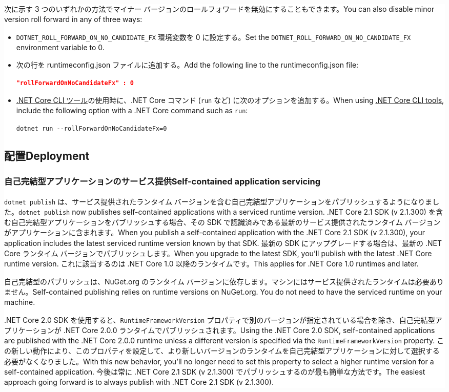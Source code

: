 <span data-ttu-id="bd022-157">次に示す 3 つのいずれかの方法でマイナー バージョンのロールフォワードを無効にすることもできます。</span><span class="sxs-lookup"><span data-stu-id="bd022-157">You can also disable minor version roll forward in any of three ways:</span></span>

- <span data-ttu-id="bd022-158">`DOTNET_ROLL_FORWARD_ON_NO_CANDIDATE_FX` 環境変数を 0 に設定する。</span><span class="sxs-lookup"><span data-stu-id="bd022-158">Set the `DOTNET_ROLL_FORWARD_ON_NO_CANDIDATE_FX` environment variable to 0.</span></span>

- <span data-ttu-id="bd022-159">次の行を runtimeconfig.json ファイルに追加する。</span><span class="sxs-lookup"><span data-stu-id="bd022-159">Add the following line to the runtimeconfig.json file:</span></span>

   ```json
   "rollForwardOnNoCandidateFx" : 0
   ```

- <span data-ttu-id="bd022-160">[.NET Core CLI ツール](../tools/index.md)の使用時に、.NET Core コマンド (`run` など) に次のオプションを追加する。</span><span class="sxs-lookup"><span data-stu-id="bd022-160">When using [.NET Core CLI tools](../tools/index.md), include the following option with a .NET Core command such as `run`:</span></span>

   ```console
   dotnet run --rollForwardOnNoCandidateFx=0
   ```

## <a name="deployment"></a><span data-ttu-id="bd022-161">配置</span><span class="sxs-lookup"><span data-stu-id="bd022-161">Deployment</span></span>

### <a name="self-contained-application-servicing"></a><span data-ttu-id="bd022-162">自己完結型アプリケーションのサービス提供</span><span class="sxs-lookup"><span data-stu-id="bd022-162">Self-contained application servicing</span></span>

<span data-ttu-id="bd022-163">`dotnet publish` は、サービス提供されたランタイム バージョンを含む自己完結型アプリケーションをパブリッシュするようになりました。</span><span class="sxs-lookup"><span data-stu-id="bd022-163">`dotnet publish` now publishes self-contained applications with a serviced runtime version.</span></span> <span data-ttu-id="bd022-164">.NET Core 2.1 SDK (v 2.1.300) を含む自己完結型アプリケーションをパブリッシュする場合、その SDK で認識済みである最新のサービス提供されたランタイム バージョンがアプリケーションに含まれます。</span><span class="sxs-lookup"><span data-stu-id="bd022-164">When you publish a self-contained application with the .NET Core 2.1 SDK (v 2.1.300), your application includes the latest serviced runtime version known by that SDK.</span></span> <span data-ttu-id="bd022-165">最新の SDK にアップグレードする場合は、最新の .NET Core ランタイム バージョンでパブリッシュします。</span><span class="sxs-lookup"><span data-stu-id="bd022-165">When you upgrade to the latest SDK, you’ll publish with the latest .NET Core runtime version.</span></span> <span data-ttu-id="bd022-166">これに該当するのは .NET Core 1.0 以降のランタイムです。</span><span class="sxs-lookup"><span data-stu-id="bd022-166">This applies for .NET Core 1.0 runtimes and later.</span></span>

<span data-ttu-id="bd022-167">自己完結型のパブリッシュは、NuGet.org のランタイム バージョンに依存します。マシンにはサービス提供されたランタイムは必要ありません。</span><span class="sxs-lookup"><span data-stu-id="bd022-167">Self-contained publishing relies on runtime versions on NuGet.org. You do not need to have the serviced runtime on your machine.</span></span>

<span data-ttu-id="bd022-168">.NET Core 2.0 SDK を使用すると、`RuntimeFrameworkVersion` プロパティで別のバージョンが指定されている場合を除き、自己完結型アプリケーションが .NET Core 2.0.0 ランタイムでパブリッシュされます。</span><span class="sxs-lookup"><span data-stu-id="bd022-168">Using the .NET Core 2.0 SDK, self-contained applications are published with the .NET Core 2.0.0 runtime unless a different version is specified via the `RuntimeFrameworkVersion` property.</span></span> <span data-ttu-id="bd022-169">この新しい動作により、このプロパティを設定して、より新しいバージョンのランタイムを自己完結型アプリケーションに対して選択する必要がなくなりました。</span><span class="sxs-lookup"><span data-stu-id="bd022-169">With this new behavior, you’ll no longer need to set this property to select a higher runtime version for a self-contained application.</span></span> <span data-ttu-id="bd022-170">今後は常に .NET Core 2.1 SDK (v 2.1.300) でパブリッシュするのが最も簡単な方法です。</span><span class="sxs-lookup"><span data-stu-id="bd022-170">The easiest approach going forward is to always publish with .NET Core 2.1 SDK (v 2.1.300).</span></span>
